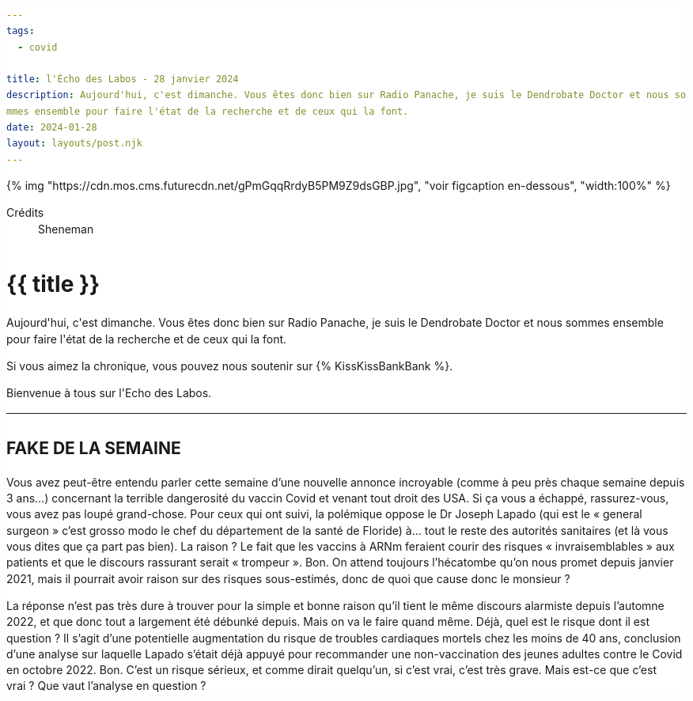 ```yaml
---
tags:
  - covid

title: l'Écho des Labos - 28 janvier 2024
description: Aujourd'hui, c'est dimanche. Vous êtes donc bien sur Radio Panache, je suis le Dendrobate Doctor et nous sommes ensemble pour faire l'état de la recherche et de ceux qui la font.
date: 2024-01-28
layout: layouts/post.njk
---
```


<figure style="margin:auto;">
{% img "https://cdn.mos.cms.futurecdn.net/gPmGqqRrdyB5PM9Z9dsGBP.jpg", "voir figcaption en-dessous", "width:100%" %}
<figcaption>
<dl>
<dt>Crédits<dt>
<dd>Sheneman</dd>
</dl>
</figcaption>
</figure>


# {{ title }}

Aujourd'hui, c'est dimanche. Vous êtes donc bien sur Radio Panache, je suis le Dendrobate Doctor et nous sommes ensemble pour faire l'état de la recherche et de ceux qui la font.

Si vous aimez la chronique, vous pouvez nous soutenir sur {% KissKissBankBank %}.

Bienvenue à tous sur l'Echo des Labos.

---

## FAKE DE LA SEMAINE

Vous avez peut-être entendu parler cette semaine d’une nouvelle annonce incroyable (comme à peu près chaque semaine depuis 3 ans…) concernant la terrible dangerosité du vaccin Covid et venant tout droit des USA. Si ça vous a échappé, rassurez-vous, vous avez pas loupé grand-chose. Pour ceux qui ont suivi, la polémique oppose le Dr Joseph Lapado (qui est le « general surgeon » c’est grosso modo le chef du département de la santé de Floride) à… tout le reste des autorités sanitaires (et là vous vous dites que ça part pas bien). La raison ? Le fait que les vaccins à ARNm feraient courir des risques « invraisemblables » aux patients et que le discours rassurant serait « trompeur ». Bon. On attend toujours l’hécatombe qu’on nous promet depuis janvier 2021, mais il pourrait avoir raison sur des risques sous-estimés, donc de quoi que cause donc le monsieur ?


La réponse n’est pas très dure à trouver pour la simple et bonne raison qu’il tient le même discours alarmiste depuis l’automne 2022, et que donc tout a largement été débunké depuis. Mais on va le faire quand même.
Déjà, quel est le risque dont il est question ? Il s’agit d’une potentielle augmentation du risque de troubles cardiaques mortels chez les moins de 40 ans, conclusion d’une analyse sur laquelle Lapado s’était déjà appuyé pour recommander une non-vaccination des jeunes adultes contre le Covid en octobre 2022. Bon. C’est un risque sérieux, et comme dirait quelqu’un, si c’est vrai, c’est très grave. Mais est-ce que c’est vrai ? Que vaut l’analyse en question ?